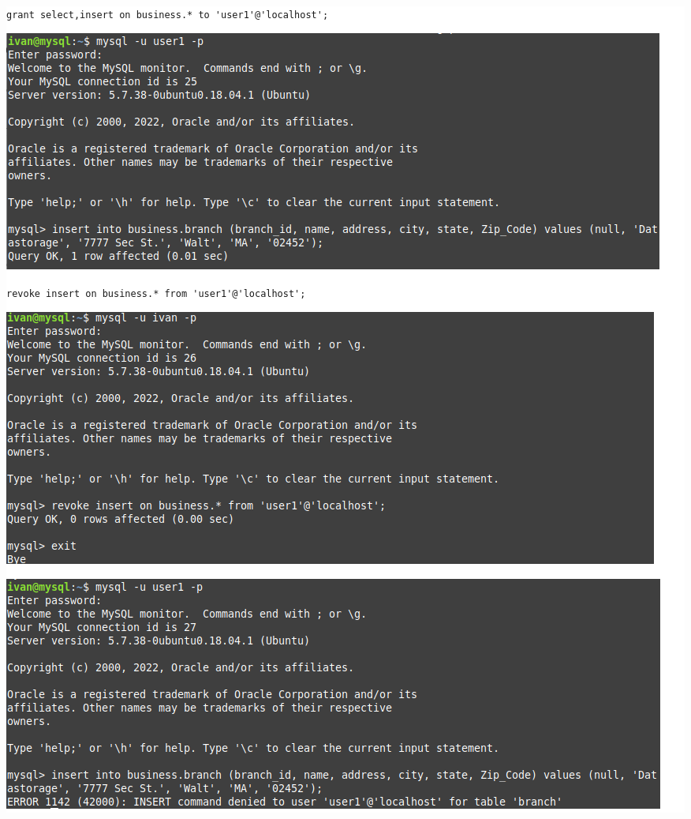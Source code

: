 ```
grant select,insert on business.* to 'user1'@'localhost';
```

![9g](img/9g.png)

```
revoke insert on business.* from 'user1'@'localhost';
```

![9h1](img/9h1.png)

![9g2](img/9g2.png)
